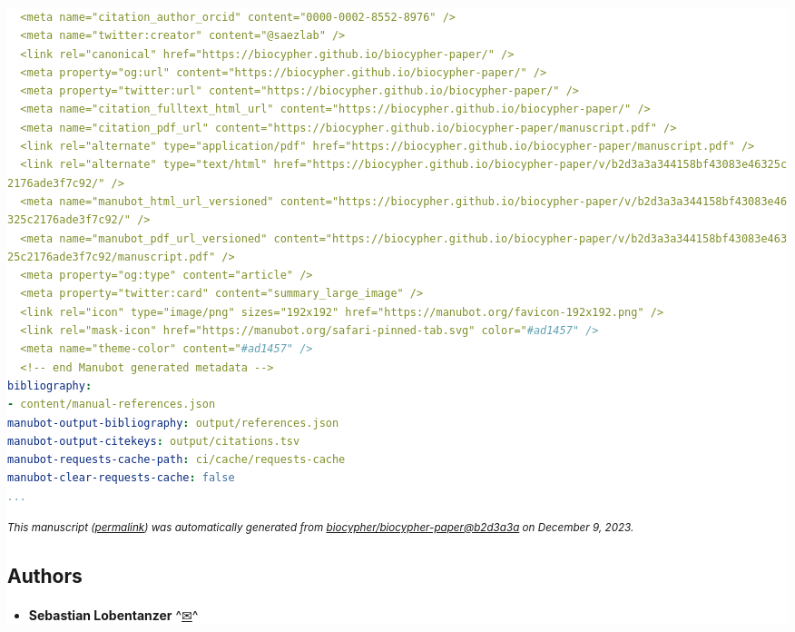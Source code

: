 ```yaml
  <meta name="citation_author_orcid" content="0000-0002-8552-8976" />
  <meta name="twitter:creator" content="@saezlab" />
  <link rel="canonical" href="https://biocypher.github.io/biocypher-paper/" />
  <meta property="og:url" content="https://biocypher.github.io/biocypher-paper/" />
  <meta property="twitter:url" content="https://biocypher.github.io/biocypher-paper/" />
  <meta name="citation_fulltext_html_url" content="https://biocypher.github.io/biocypher-paper/" />
  <meta name="citation_pdf_url" content="https://biocypher.github.io/biocypher-paper/manuscript.pdf" />
  <link rel="alternate" type="application/pdf" href="https://biocypher.github.io/biocypher-paper/manuscript.pdf" />
  <link rel="alternate" type="text/html" href="https://biocypher.github.io/biocypher-paper/v/b2d3a3a344158bf43083e46325c2176ade3f7c92/" />
  <meta name="manubot_html_url_versioned" content="https://biocypher.github.io/biocypher-paper/v/b2d3a3a344158bf43083e46325c2176ade3f7c92/" />
  <meta name="manubot_pdf_url_versioned" content="https://biocypher.github.io/biocypher-paper/v/b2d3a3a344158bf43083e46325c2176ade3f7c92/manuscript.pdf" />
  <meta property="og:type" content="article" />
  <meta property="twitter:card" content="summary_large_image" />
  <link rel="icon" type="image/png" sizes="192x192" href="https://manubot.org/favicon-192x192.png" />
  <link rel="mask-icon" href="https://manubot.org/safari-pinned-tab.svg" color="#ad1457" />
  <meta name="theme-color" content="#ad1457" />
  <!-- end Manubot generated metadata -->
bibliography:
- content/manual-references.json
manubot-output-bibliography: output/references.json
manubot-output-citekeys: output/citations.tsv
manubot-requests-cache-path: ci/cache/requests-cache
manubot-clear-requests-cache: false
...
```







<small><em>
This manuscript
([permalink](https://biocypher.github.io/biocypher-paper/v/b2d3a3a344158bf43083e46325c2176ade3f7c92/))
was automatically generated
from [biocypher/biocypher-paper@b2d3a3a](https://github.com/biocypher/biocypher-paper/tree/b2d3a3a344158bf43083e46325c2176ade3f7c92)
on December 9, 2023.
</em></small>



## Authors



+ **Sebastian Lobentanzer**
  ^[✉](#correspondence)^<br>